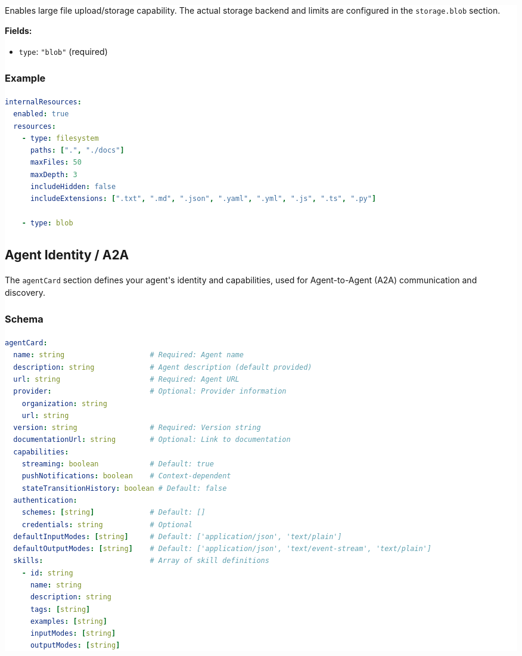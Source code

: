 Enables large file upload/storage capability. The actual storage backend and limits are configured in the `storage.blob` section.

**Fields:**
- `type`: `"blob"` (required)

### Example

```yaml
internalResources:
  enabled: true
  resources:
    - type: filesystem
      paths: [".", "./docs"]
      maxFiles: 50
      maxDepth: 3
      includeHidden: false
      includeExtensions: [".txt", ".md", ".json", ".yaml", ".yml", ".js", ".ts", ".py"]

    - type: blob
```

## Agent Identity / A2A

The `agentCard` section defines your agent's identity and capabilities, used for Agent-to-Agent (A2A) communication and discovery.

### Schema

```yaml
agentCard:
  name: string                    # Required: Agent name
  description: string             # Agent description (default provided)
  url: string                     # Required: Agent URL
  provider:                       # Optional: Provider information
    organization: string
    url: string
  version: string                 # Required: Version string
  documentationUrl: string        # Optional: Link to documentation
  capabilities:
    streaming: boolean            # Default: true
    pushNotifications: boolean    # Context-dependent
    stateTransitionHistory: boolean # Default: false
  authentication:
    schemes: [string]             # Default: []
    credentials: string           # Optional
  defaultInputModes: [string]     # Default: ['application/json', 'text/plain']
  defaultOutputModes: [string]    # Default: ['application/json', 'text/event-stream', 'text/plain']
  skills:                         # Array of skill definitions
    - id: string
      name: string
      description: string
      tags: [string]
      examples: [string]
      inputModes: [string]
      outputModes: [string]
```
